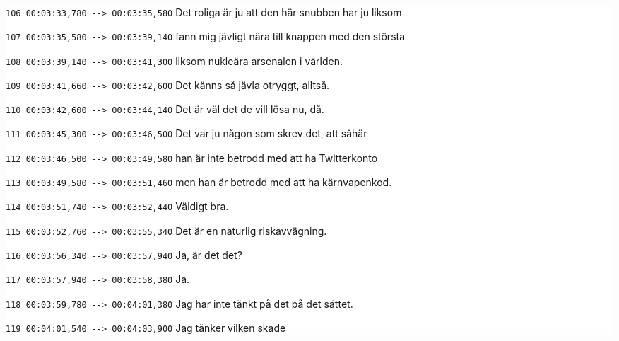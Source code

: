 

`106 00:03:33,780 --> 00:03:35,580`
Det roliga är ju att den här snubben har ju liksom



`107 00:03:35,580 --> 00:03:39,140`
fann mig jävligt nära till knappen med den största



`108 00:03:39,140 --> 00:03:41,300`
liksom nukleära arsenalen i världen.



`109 00:03:41,660 --> 00:03:42,600`
Det känns så jävla otryggt, alltså.



`110 00:03:42,600 --> 00:03:44,140`
Det är väl det de vill lösa nu, då.



`111 00:03:45,300 --> 00:03:46,500`
Det var ju någon som skrev det, att såhär



`112 00:03:46,500 --> 00:03:49,580`
han är inte betrodd med att ha Twitterkonto



`113 00:03:49,580 --> 00:03:51,460`
men han är betrodd med att ha kärnvapenkod.



`114 00:03:51,740 --> 00:03:52,440`
Väldigt bra.



`115 00:03:52,760 --> 00:03:55,340`
Det är en naturlig riskavvägning.



`116 00:03:56,340 --> 00:03:57,940`
Ja, är det det?



`117 00:03:57,940 --> 00:03:58,380`
Ja.



`118 00:03:59,780 --> 00:04:01,380`
Jag har inte tänkt på det på det sättet.



`119 00:04:01,540 --> 00:04:03,900`
Jag tänker vilken skade
